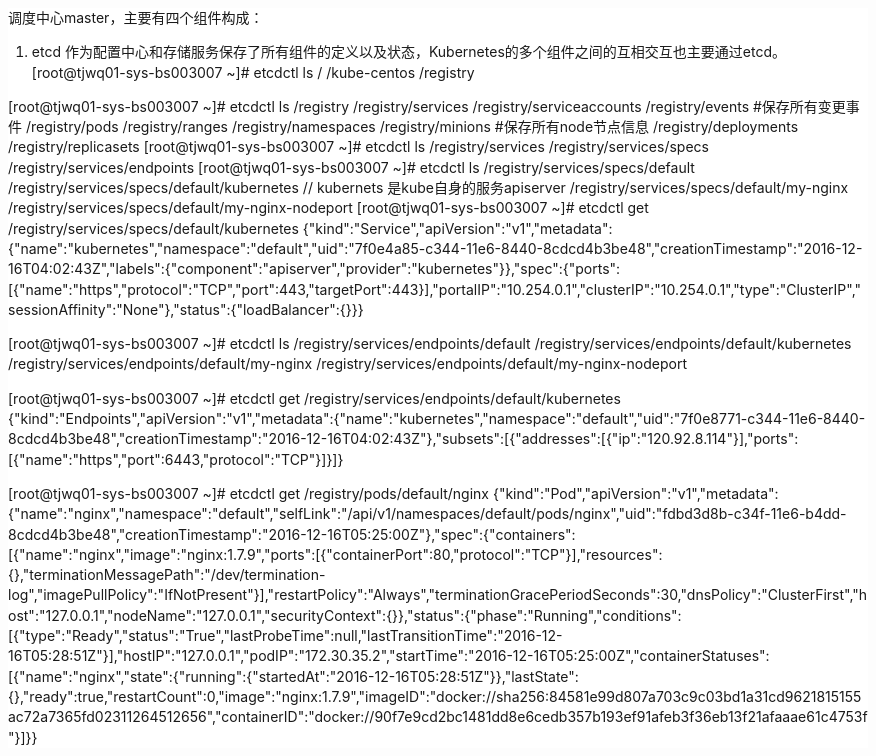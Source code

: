 
调度中心master，主要有四个组件构成：

1. etcd 作为配置中心和存储服务保存了所有组件的定义以及状态，Kubernetes的多个组件之间的互相交互也主要通过etcd。
[root@tjwq01-sys-bs003007 ~]# etcdctl ls /
/kube-centos
/registry

[root@tjwq01-sys-bs003007 ~]# etcdctl ls /registry
/registry/services
/registry/serviceaccounts
/registry/events #保存所有变更事件
/registry/pods 
/registry/ranges
/registry/namespaces
/registry/minions  #保存所有node节点信息
/registry/deployments
/registry/replicasets
[root@tjwq01-sys-bs003007 ~]# etcdctl ls /registry/services
/registry/services/specs
/registry/services/endpoints
[root@tjwq01-sys-bs003007 ~]# etcdctl ls /registry/services/specs/default
/registry/services/specs/default/kubernetes   // kubernets 是kube自身的服务apiserver
/registry/services/specs/default/my-nginx
/registry/services/specs/default/my-nginx-nodeport
[root@tjwq01-sys-bs003007 ~]# etcdctl get /registry/services/specs/default/kubernetes 
{"kind":"Service","apiVersion":"v1","metadata":{"name":"kubernetes","namespace":"default","uid":"7f0e4a85-c344-11e6-8440-8cdcd4b3be48","creationTimestamp":"2016-12-16T04:02:43Z","labels":{"component":"apiserver","provider":"kubernetes"}},"spec":{"ports":[{"name":"https","protocol":"TCP","port":443,"targetPort":443}],"portalIP":"10.254.0.1","clusterIP":"10.254.0.1","type":"ClusterIP","sessionAffinity":"None"},"status":{"loadBalancer":{}}}

[root@tjwq01-sys-bs003007 ~]# etcdctl ls /registry/services/endpoints/default
/registry/services/endpoints/default/kubernetes
/registry/services/endpoints/default/my-nginx
/registry/services/endpoints/default/my-nginx-nodeport

[root@tjwq01-sys-bs003007 ~]# etcdctl get  /registry/services/endpoints/default/kubernetes
{"kind":"Endpoints","apiVersion":"v1","metadata":{"name":"kubernetes","namespace":"default","uid":"7f0e8771-c344-11e6-8440-8cdcd4b3be48","creationTimestamp":"2016-12-16T04:02:43Z"},"subsets":[{"addresses":[{"ip":"120.92.8.114"}],"ports":[{"name":"https","port":6443,"protocol":"TCP"}]}]}

[root@tjwq01-sys-bs003007 ~]# etcdctl get /registry/pods/default/nginx
{"kind":"Pod","apiVersion":"v1","metadata":{"name":"nginx","namespace":"default","selfLink":"/api/v1/namespaces/default/pods/nginx","uid":"fdbd3d8b-c34f-11e6-b4dd-8cdcd4b3be48","creationTimestamp":"2016-12-16T05:25:00Z"},"spec":{"containers":[{"name":"nginx","image":"nginx:1.7.9","ports":[{"containerPort":80,"protocol":"TCP"}],"resources":{},"terminationMessagePath":"/dev/termination-log","imagePullPolicy":"IfNotPresent"}],"restartPolicy":"Always","terminationGracePeriodSeconds":30,"dnsPolicy":"ClusterFirst","host":"127.0.0.1","nodeName":"127.0.0.1","securityContext":{}},"status":{"phase":"Running","conditions":[{"type":"Ready","status":"True","lastProbeTime":null,"lastTransitionTime":"2016-12-16T05:28:51Z"}],"hostIP":"127.0.0.1","podIP":"172.30.35.2","startTime":"2016-12-16T05:25:00Z","containerStatuses":[{"name":"nginx","state":{"running":{"startedAt":"2016-12-16T05:28:51Z"}},"lastState":{},"ready":true,"restartCount":0,"image":"nginx:1.7.9","imageID":"docker://sha256:84581e99d807a703c9c03bd1a31cd9621815155ac72a7365fd02311264512656","containerID":"docker://90f7e9cd2bc1481dd8e6cedb357b193ef91afeb3f36eb13f21afaaae61c4753f"}]}}
